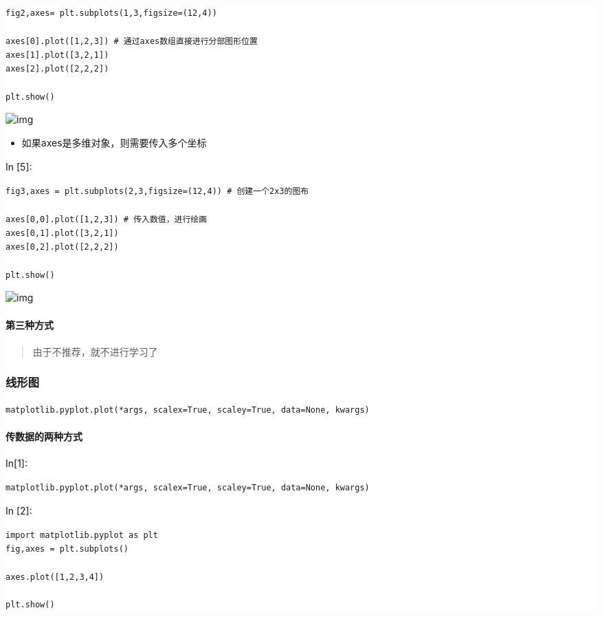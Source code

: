 ```
fig2,axes= plt.subplots(1,3,figsize=(12,4))

axes[0].plot([1,2,3]) # 通过axes数组直接进行分部图形位置
axes[1].plot([3,2,1])
axes[2].plot([2,2,2])

plt.show()
```

![img](https://cdn.jsdelivr.net/gh/TheFoxFairy/notebook-picgo@master/img/20200926192223)

- 如果axes是多维对象，则需要传入多个坐标

In [5]:

```
fig3,axes = plt.subplots(2,3,figsize=(12,4)) # 创建一个2x3的图布

axes[0,0].plot([1,2,3]) # 传入数值，进行绘画
axes[0,1].plot([3,2,1])
axes[0,2].plot([2,2,2])

plt.show()
```

![img](https://cdn.jsdelivr.net/gh/TheFoxFairy/notebook-picgo@master/img/20200926192224.png)

#### 第三种方式

> 由于不推荐，就不进行学习了

### 线形图

```
matplotlib.pyplot.plot(*args, scalex=True, scaley=True, data=None, kwargs)
```

#### 传数据的两种方式

In[1]:

```
matplotlib.pyplot.plot(*args, scalex=True, scaley=True, data=None, kwargs)
```

In [2]:

```
import matplotlib.pyplot as plt
fig,axes = plt.subplots()

axes.plot([1,2,3,4])

plt.show()
```
